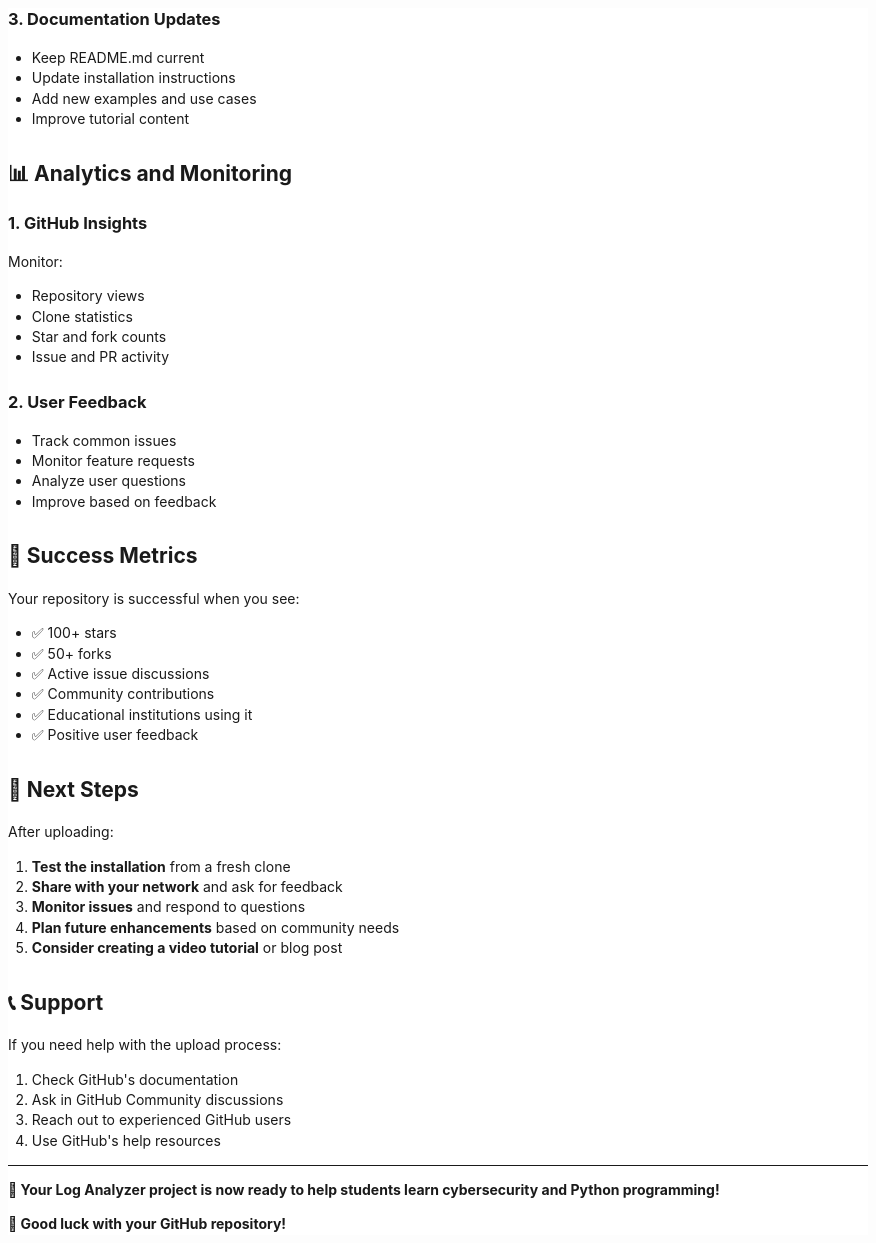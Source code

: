 ### 3. Documentation Updates
- Keep README.md current
- Update installation instructions
- Add new examples and use cases
- Improve tutorial content

## 📊 Analytics and Monitoring

### 1. GitHub Insights
Monitor:
- Repository views
- Clone statistics
- Star and fork counts
- Issue and PR activity

### 2. User Feedback
- Track common issues
- Monitor feature requests
- Analyze user questions
- Improve based on feedback

## 🎉 Success Metrics

Your repository is successful when you see:
- ✅ 100+ stars
- ✅ 50+ forks
- ✅ Active issue discussions
- ✅ Community contributions
- ✅ Educational institutions using it
- ✅ Positive user feedback

## 🚀 Next Steps

After uploading:

1. **Test the installation** from a fresh clone
2. **Share with your network** and ask for feedback
3. **Monitor issues** and respond to questions
4. **Plan future enhancements** based on community needs
5. **Consider creating a video tutorial** or blog post

## 📞 Support

If you need help with the upload process:
1. Check GitHub's documentation
2. Ask in GitHub Community discussions
3. Reach out to experienced GitHub users
4. Use GitHub's help resources

---

**🎯 Your Log Analyzer project is now ready to help students learn cybersecurity and Python programming!**

**🌟 Good luck with your GitHub repository!**
